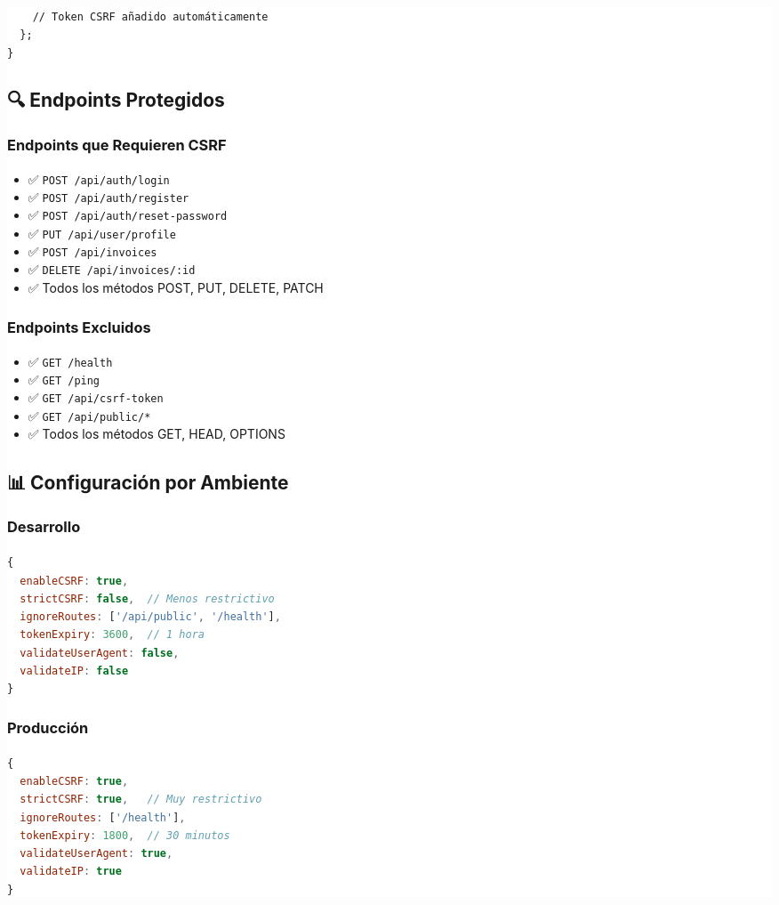 ```tsx
    // Token CSRF añadido automáticamente
  };
}
```

## 🔍 Endpoints Protegidos

### Endpoints que Requieren CSRF

- ✅ `POST /api/auth/login`
- ✅ `POST /api/auth/register`
- ✅ `POST /api/auth/reset-password`
- ✅ `PUT /api/user/profile`
- ✅ `POST /api/invoices`
- ✅ `DELETE /api/invoices/:id`
- ✅ Todos los métodos POST, PUT, DELETE, PATCH

### Endpoints Excluidos

- ✅ `GET /health`
- ✅ `GET /ping`
- ✅ `GET /api/csrf-token`
- ✅ `GET /api/public/*`
- ✅ Todos los métodos GET, HEAD, OPTIONS

## 📊 Configuración por Ambiente

### Desarrollo

```javascript
{
  enableCSRF: true,
  strictCSRF: false,  // Menos restrictivo
  ignoreRoutes: ['/api/public', '/health'],
  tokenExpiry: 3600,  // 1 hora
  validateUserAgent: false,
  validateIP: false
}
```

### Producción

```javascript
{
  enableCSRF: true,
  strictCSRF: true,   // Muy restrictivo
  ignoreRoutes: ['/health'],
  tokenExpiry: 1800,  // 30 minutos
  validateUserAgent: true,
  validateIP: true
}
```
